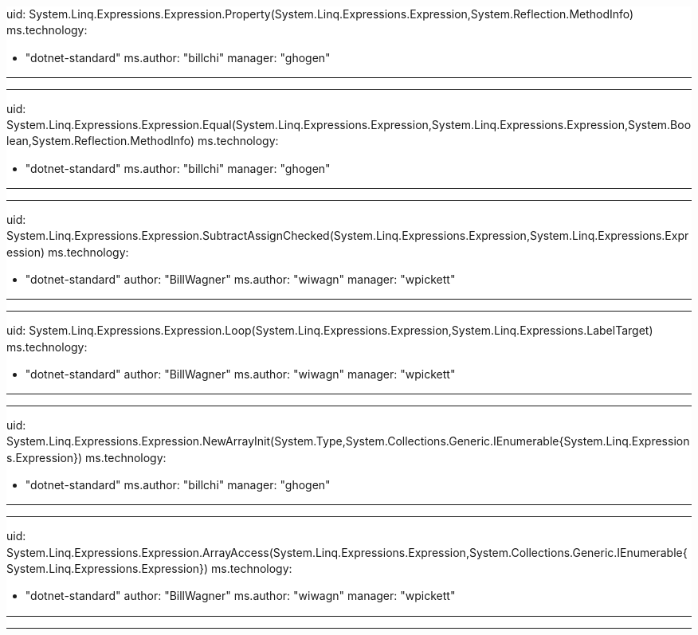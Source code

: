 uid: System.Linq.Expressions.Expression.Property(System.Linq.Expressions.Expression,System.Reflection.MethodInfo)
ms.technology: 
  - "dotnet-standard"
ms.author: "billchi"
manager: "ghogen"
---

---
uid: System.Linq.Expressions.Expression.Equal(System.Linq.Expressions.Expression,System.Linq.Expressions.Expression,System.Boolean,System.Reflection.MethodInfo)
ms.technology: 
  - "dotnet-standard"
ms.author: "billchi"
manager: "ghogen"
---

---
uid: System.Linq.Expressions.Expression.SubtractAssignChecked(System.Linq.Expressions.Expression,System.Linq.Expressions.Expression)
ms.technology: 
  - "dotnet-standard"
author: "BillWagner"
ms.author: "wiwagn"
manager: "wpickett"
---

---
uid: System.Linq.Expressions.Expression.Loop(System.Linq.Expressions.Expression,System.Linq.Expressions.LabelTarget)
ms.technology: 
  - "dotnet-standard"
author: "BillWagner"
ms.author: "wiwagn"
manager: "wpickett"
---

---
uid: System.Linq.Expressions.Expression.NewArrayInit(System.Type,System.Collections.Generic.IEnumerable{System.Linq.Expressions.Expression})
ms.technology: 
  - "dotnet-standard"
ms.author: "billchi"
manager: "ghogen"
---

---
uid: System.Linq.Expressions.Expression.ArrayAccess(System.Linq.Expressions.Expression,System.Collections.Generic.IEnumerable{System.Linq.Expressions.Expression})
ms.technology: 
  - "dotnet-standard"
author: "BillWagner"
ms.author: "wiwagn"
manager: "wpickett"
---

---